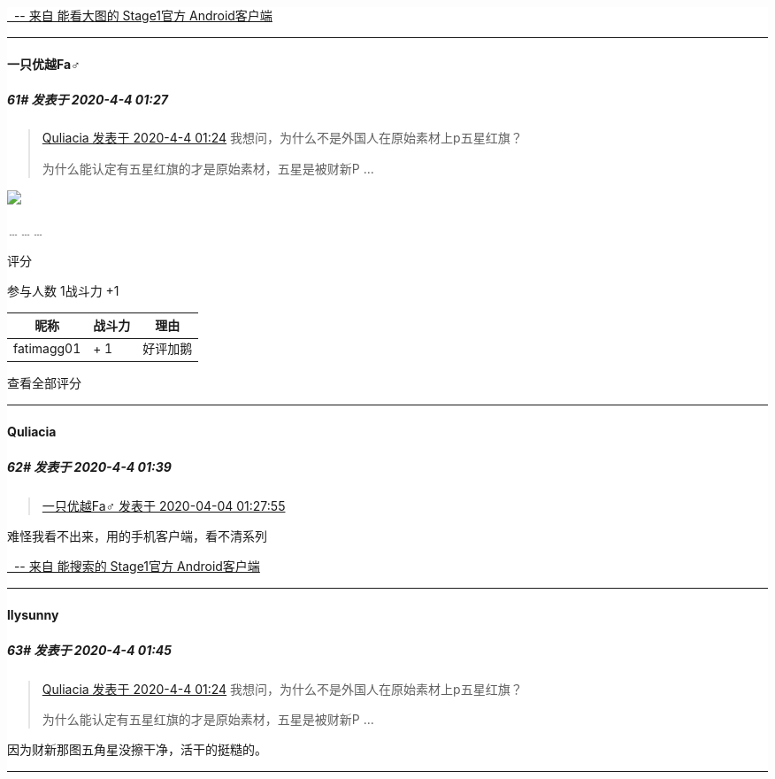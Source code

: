 [  -- 来自 能看大图的 Stage1官方 Android客户端](https://www.coolapk.com/apk/140634)


-----

####  一只优越Fa♂  
##### 61#       发表于 2020-4-4 01:27


<blockquote><a href="httphttps://bbs.saraba1st.com/2b/forum.php?mod=redirect&amp;goto=findpost&amp;pid=46972497&amp;ptid=1922298" target="_blank">Quliacia 发表于 2020-4-4 01:24</a>
我想问，为什么不是外国人在原始素材上p五星红旗？

为什么能认定有五星红旗的才是原始素材，五星是被财新P ...</blockquote>
<img src="https://p.sda1.dev/0/efe44c79fac7839c528772355c7b308e/IMG_62477BD1AAF0D4DF09DCEFB985A007FD.jpeg" referrerpolicy="no-referrer">


﹍﹍﹍

评分


 参与人数 1战斗力 +1

|昵称|战斗力|理由|
|----|---|---|
| fatimagg01| + 1|好评加鹅|


查看全部评分


-----

####  Quliacia  
##### 62#       发表于 2020-4-4 01:39


<blockquote><a href="httphttps://bbs.saraba1st.com/2b/forum.php?mod=redirect&amp;goto=findpost&amp;pid=46972511&amp;ptid=1922298" target="_blank">一只优越Fa♂ 发表于 2020-04-04 01:27:55</a></blockquote>难怪我看不出来，用的手机客户端，看不清系列

[  -- 来自 能搜索的 Stage1官方 Android客户端](https://www.coolapk.com/apk/140634)


-----

####  llysunny  
##### 63#       发表于 2020-4-4 01:45


<blockquote><a href="httphttps://bbs.saraba1st.com/2b/forum.php?mod=redirect&amp;goto=findpost&amp;pid=46972497&amp;ptid=1922298" target="_blank">Quliacia 发表于 2020-4-4 01:24</a>
我想问，为什么不是外国人在原始素材上p五星红旗？

为什么能认定有五星红旗的才是原始素材，五星是被财新P ...</blockquote>
因为财新那图五角星没擦干净，活干的挺糙的。


-----
